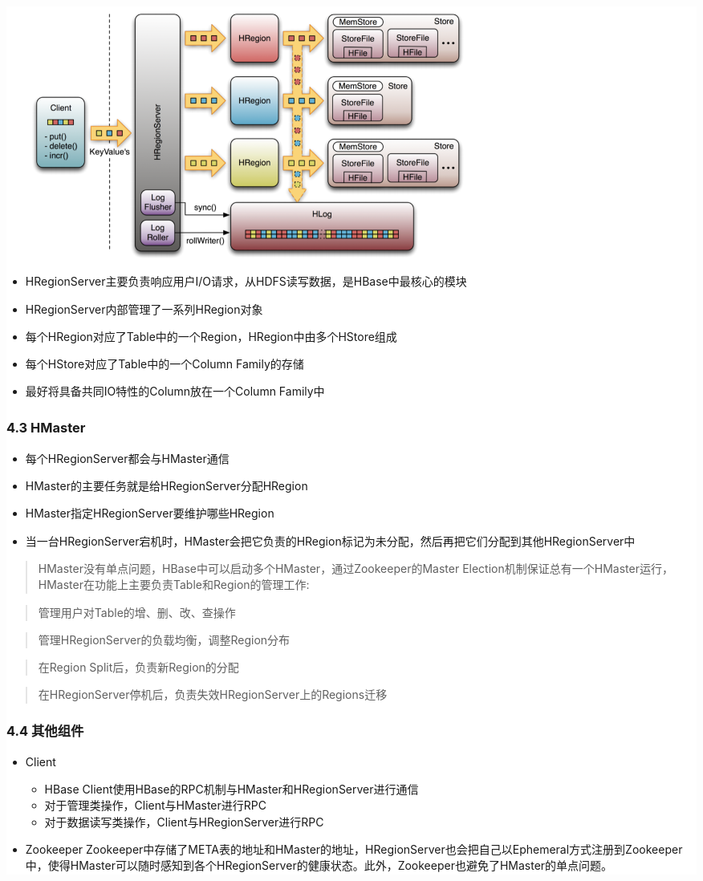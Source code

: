![](https://github.com/Zychaowill/ImgStore/blob/master/hadoop/HBase/HRegionServer.bmp)

- HRegionServer主要负责响应用户I/O请求，从HDFS读写数据，是HBase中最核心的模块

- HRegionServer内部管理了一系列HRegion对象

- 每个HRegion对应了Table中的一个Region，HRegion中由多个HStore组成

- 每个HStore对应了Table中的一个Column Family的存储

- 最好将具备共同IO特性的Column放在一个Column Family中

### 4.3 HMaster

- 每个HRegionServer都会与HMaster通信

- HMaster的主要任务就是给HRegionServer分配HRegion

- HMaster指定HRegionServer要维护哪些HRegion

- 当一台HRegionServer宕机时，HMaster会把它负责的HRegion标记为未分配，然后再把它们分配到其他HRegionServer中

> HMaster没有单点问题，HBase中可以启动多个HMaster，通过Zookeeper的Master Election机制保证总有一个HMaster运行，HMaster在功能上主要负责Table和Region的管理工作:

> 管理用户对Table的增、删、改、查操作

> 管理HRegionServer的负载均衡，调整Region分布

> 在Region Split后，负责新Region的分配

> 在HRegionServer停机后，负责失效HRegionServer上的Regions迁移
	
### 4.4 其他组件

- Client
	- HBase Client使用HBase的RPC机制与HMaster和HRegionServer进行通信
	- 对于管理类操作，Client与HMaster进行RPC
	- 对于数据读写类操作，Client与HRegionServer进行RPC

- Zookeeper
	Zookeeper中存储了META表的地址和HMaster的地址，HRegionServer也会把自己以Ephemeral方式注册到Zookeeper中，使得HMaster可以随时感知到各个HRegionServer的健康状态。此外，Zookeeper也避免了HMaster的单点问题。
	